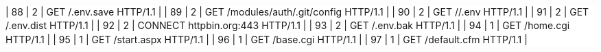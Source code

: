 |  88 |                     2 | GET /.env.save HTTP/1.1                                                                                                                                                                                                                                                                                                                                                                                                                                                                                                                                                             |
|  89 |                     2 | GET /modules/auth/.git/config HTTP/1.1                                                                                                                                                                                                                                                                                                                                                                                                                                                                                                                                              |
|  90 |                     2 | GET //.env HTTP/1.1                                                                                                                                                                                                                                                                                                                                                                                                                                                                                                                                                                 |
|  91 |                     2 | GET /.env.dist HTTP/1.1                                                                                                                                                                                                                                                                                                                                                                                                                                                                                                                                                             |
|  92 |                     2 | CONNECT httpbin.org:443 HTTP/1.1                                                                                                                                                                                                                                                                                                                                                                                                                                                                                                                                                    |
|  93 |                     2 | GET /.env.bak HTTP/1.1                                                                                                                                                                                                                                                                                                                                                                                                                                                                                                                                                              |
|  94 |                     1 | GET /home.cgi HTTP/1.1                                                                                                                                                                                                                                                                                                                                                                                                                                                                                                                                                              |
|  95 |                     1 | GET /start.aspx HTTP/1.1                                                                                                                                                                                                                                                                                                                                                                                                                                                                                                                                                            |
|  96 |                     1 | GET /base.cgi HTTP/1.1                                                                                                                                                                                                                                                                                                                                                                                                                                                                                                                                                              |
|  97 |                     1 | GET /default.cfm HTTP/1.1                                                                                                                                                                                                                                                                                                                                                                                                                                                                                                                                                           |